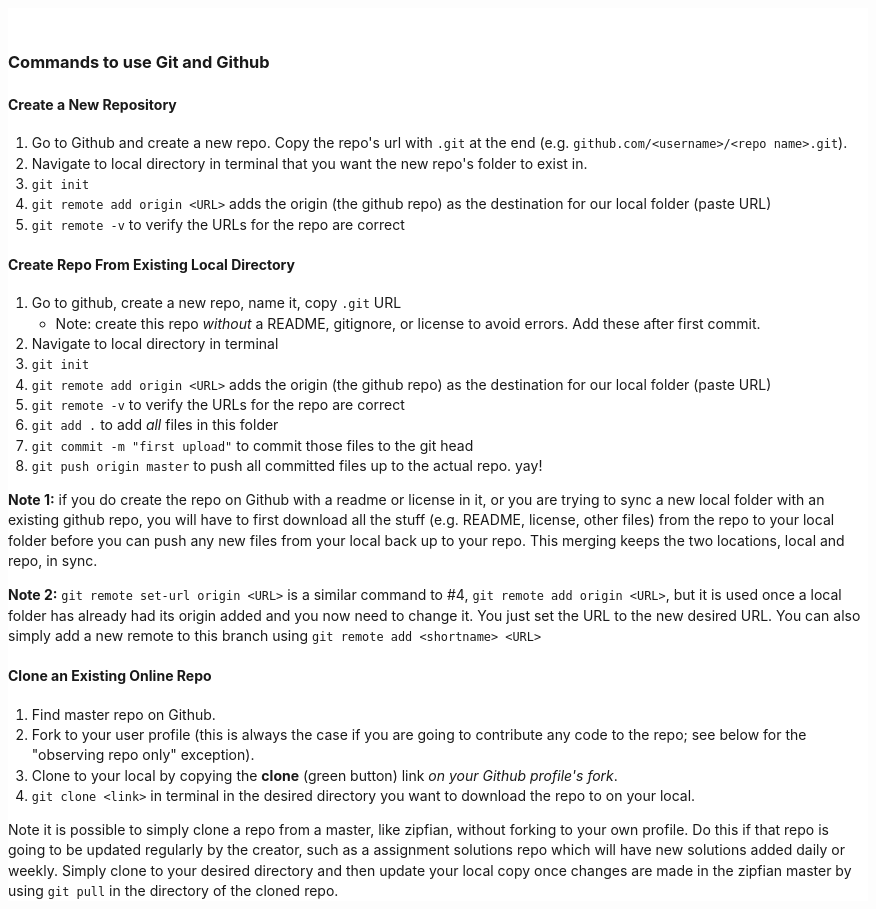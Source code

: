 





<BR>

### Commands to use Git and Github

#### Create a New Repository
1. Go to Github and create a new repo.  Copy the repo's url with `.git` at the end (e.g. `github.com/<username>/<repo name>.git`).
2. Navigate to local directory in terminal that you want the new repo's folder to exist in.
3. `git init`
4. `git remote add origin <URL>` adds the origin (the github repo) as the destination for our local folder (paste URL)
5. `git remote -v` to verify the URLs for the repo are correct


#### Create Repo From Existing Local Directory
1. Go to github, create a new repo, name it, copy `.git` URL
    + Note: create this repo _without_ a README, gitignore, or license to avoid errors.  Add these after first commit.
2. Navigate to local directory in terminal
3. `git init`
4. `git remote add origin <URL>` adds the origin (the github repo) as the destination for our local folder (paste URL)
5. `git remote -v` to verify the URLs for the repo are correct
6. `git add .` to add _all_ files in this folder
7. `git commit -m "first upload"` to commit those files to the git head
8. `git push origin master` to push all committed files up to the actual repo. yay!  

__Note 1:__ if you do create the repo on Github with a readme or license in it, or you are trying to sync a new local folder with an existing github repo, you will have to first download all the stuff (e.g. README, license, other files) from the repo to your local folder before you can push any new files from your local back up to your repo.  This merging keeps the two locations, local and repo, in sync.

__Note 2:__ `git remote set-url origin <URL>` is a similar command to \#4, `git remote add origin <URL>`, but it is used once a local folder has already had its origin added and you now need to change it.  You just set the URL to the new desired URL.  You can also simply add a new remote to this branch using `git remote add <shortname> <URL>`


#### Clone an Existing Online Repo
1. Find master repo on Github.
2. Fork to your user profile (this is always the case if you are going to contribute any code to the repo; see below for the "observing repo only" exception).
3. Clone to your local by copying the __clone__ (green button) link *on your Github profile's fork*.
4. `git clone <link>` in terminal in the desired directory you want to download the repo to on your local.

Note it is possible to simply clone a repo from a master, like zipfian, without forking to your own profile.  Do this if that repo is going to be updated regularly by the creator, such as a assignment solutions repo which will have new solutions added daily or weekly.  Simply clone to your desired directory and then update your local copy once changes are made in the zipfian master by using `git pull` in the directory of the cloned repo.  
